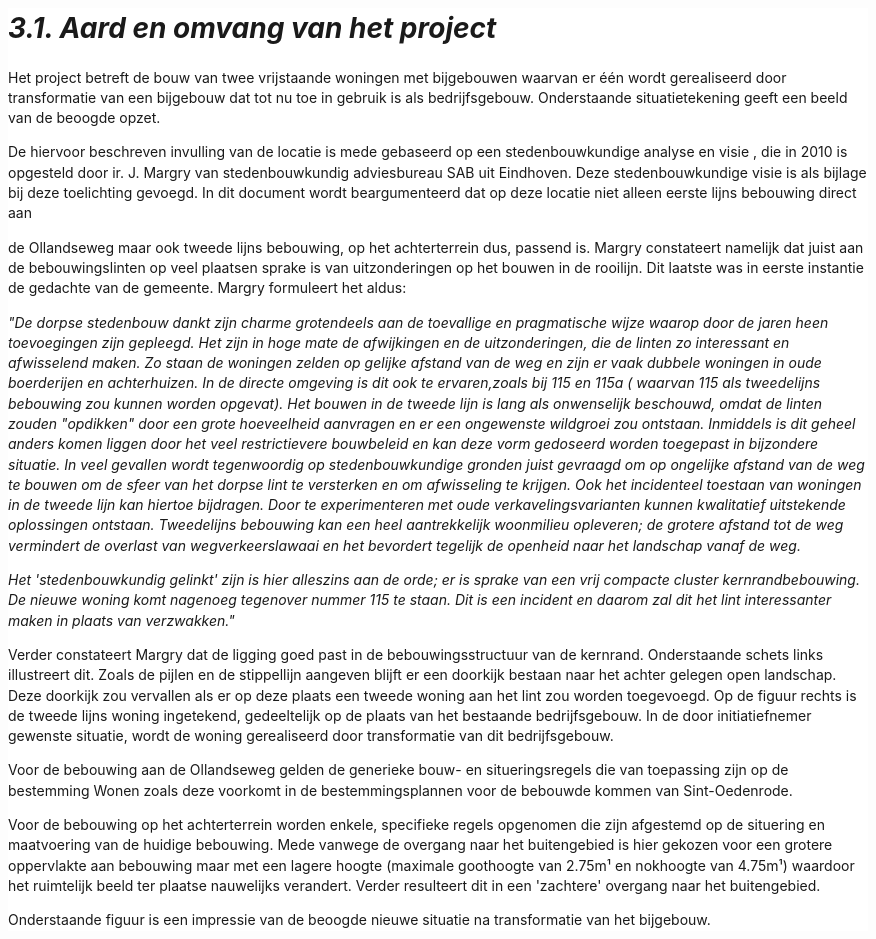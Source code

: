 # *3.1. Aard en omvang van het project*

Het project betreft de bouw van twee vrijstaande woningen met bijgebouwen waarvan er één wordt gerealiseerd door transformatie van een bijgebouw dat tot nu toe in gebruik is als bedrijfsgebouw. Onderstaande situatietekening geeft een beeld van de beoogde opzet.

De hiervoor beschreven invulling van de locatie is mede gebaseerd op een stedenbouwkundige analyse en visie , die in 2010 is opgesteld door ir. J. Margry van stedenbouwkundig adviesbureau SAB uit Eindhoven. Deze stedenbouwkundige visie is als bijlage bij deze toelichting gevoegd. In dit document wordt beargumenteerd dat op deze locatie niet alleen eerste lijns bebouwing direct aan

de Ollandseweg maar ook tweede lijns bebouwing, op het achterterrein dus, passend is. Margry constateert namelijk dat juist aan de bebouwingslinten op veel plaatsen sprake is van uitzonderingen op het bouwen in de rooilijn. Dit laatste was in eerste instantie de gedachte van de gemeente. Margry formuleert het aldus:

*"De dorpse stedenbouw dankt zijn charme grotendeels aan de toevallige en pragmatische wijze waarop door de jaren heen toevoegingen zijn gepleegd. Het zijn in hoge mate de afwijkingen en de uitzonderingen, die de linten zo interessant en afwisselend maken. Zo staan de woningen zelden op gelijke afstand van de weg en zijn er vaak dubbele woningen in oude boerderijen en achterhuizen. In de directe omgeving is dit ook te ervaren,zoals bij 115 en 115a ( waarvan 115 als tweedelijns bebouwing zou kunnen worden opgevat). Het bouwen in de tweede lijn is lang als onwenselijk beschouwd, omdat de linten zouden "opdikken" door een grote hoeveelheid aanvragen en er een ongewenste wildgroei zou ontstaan. Inmiddels is dit geheel anders komen liggen door het veel restrictievere bouwbeleid en kan deze vorm gedoseerd worden toegepast in bijzondere situatie. In veel gevallen wordt tegenwoordig op stedenbouwkundige gronden juist gevraagd om op ongelijke afstand van de weg te bouwen om de sfeer van het dorpse lint te versterken en om afwisseling te krijgen. Ook het incidenteel toestaan van woningen in de tweede lijn kan hiertoe bijdragen. Door te experimenteren met oude verkavelingsvarianten kunnen kwalitatief uitstekende oplossingen ontstaan. Tweedelijns bebouwing kan een heel aantrekkelijk woonmilieu opleveren; de grotere afstand tot de weg vermindert de overlast van wegverkeerslawaai en het bevordert tegelijk de openheid naar het landschap vanaf de weg.*

*Het 'stedenbouwkundig gelinkt' zijn is hier alleszins aan de orde; er is sprake van een vrij compacte cluster kernrandbebouwing. De nieuwe woning komt nagenoeg tegenover nummer 115 te staan. Dit is een incident en daarom zal dit het lint interessanter maken in plaats van verzwakken."*

Verder constateert Margry dat de ligging goed past in de bebouwingsstructuur van de kernrand. Onderstaande schets links illustreert dit. Zoals de pijlen en de stippellijn aangeven blijft er een doorkijk bestaan naar het achter gelegen open landschap. Deze doorkijk zou vervallen als er op deze plaats een tweede woning aan het lint zou worden toegevoegd. Op de figuur rechts is de tweede lijns woning ingetekend, gedeeltelijk op de plaats van het bestaande bedrijfsgebouw. In de door initiatiefnemer gewenste situatie, wordt de woning gerealiseerd door transformatie van dit bedrijfsgebouw.

Voor de bebouwing aan de Ollandseweg gelden de generieke bouw- en situeringsregels die van toepassing zijn op de bestemming Wonen zoals deze voorkomt in de bestemmingsplannen voor de bebouwde kommen van Sint-Oedenrode.

Voor de bebouwing op het achterterrein worden enkele, specifieke regels opgenomen die zijn afgestemd op de situering en maatvoering van de huidige bebouwing. Mede vanwege de overgang naar het buitengebied is hier gekozen voor een grotere oppervlakte aan bebouwing maar met een lagere hoogte (maximale goothoogte van 2.75m¹ en nokhoogte van 4.75m¹) waardoor het ruimtelijk beeld ter plaatse nauwelijks verandert. Verder resulteert dit in een 'zachtere' overgang naar het buitengebied.

Onderstaande figuur is een impressie van de beoogde nieuwe situatie na transformatie van het bijgebouw.
